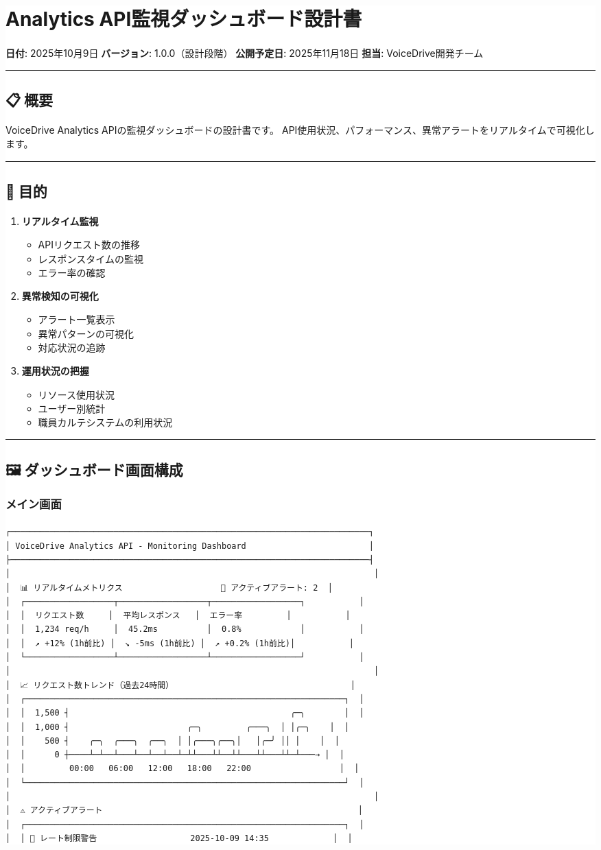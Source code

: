 # Analytics API監視ダッシュボード設計書

**日付**: 2025年10月9日
**バージョン**: 1.0.0（設計段階）
**公開予定日**: 2025年11月18日
**担当**: VoiceDrive開発チーム

---

## 📋 概要

VoiceDrive Analytics APIの監視ダッシュボードの設計書です。
API使用状況、パフォーマンス、異常アラートをリアルタイムで可視化します。

---

## 🎯 目的

1. **リアルタイム監視**
   - APIリクエスト数の推移
   - レスポンスタイムの監視
   - エラー率の確認

2. **異常検知の可視化**
   - アラート一覧表示
   - 異常パターンの可視化
   - 対応状況の追跡

3. **運用状況の把握**
   - リソース使用状況
   - ユーザー別統計
   - 職員カルテシステムの利用状況

---

## 🖼️ ダッシュボード画面構成

### メイン画面

```
┌─────────────────────────────────────────────────────────────────────────┐
│ VoiceDrive Analytics API - Monitoring Dashboard                         │
├─────────────────────────────────────────────────────────────────────────┤
│                                                                          │
│  📊 リアルタイムメトリクス                    🔴 アクティブアラート: 2  │
│  ┌──────────────────┬──────────────────┬──────────────────┐           │
│  │  リクエスト数     │  平均レスポンス   │  エラー率         │           │
│  │  1,234 req/h     │  45.2ms          │  0.8%            │           │
│  │  ↗ +12% (1h前比) │  ↘ -5ms (1h前比) │  ↗ +0.2% (1h前比)│           │
│  └──────────────────┴──────────────────┴──────────────────┘           │
│                                                                          │
│  📈 リクエスト数トレンド（過去24時間）                                    │
│  ┌─────────────────────────────────────────────────────────────────┐  │
│  │  1,500 ┤                                             ╭─╮        │  │
│  │  1,000 ┤                        ╭─╮         ╭───╮  │ │╭─╮    │  │
│  │    500 ┤    ╭─╮  ╭───╮  ╭──╮  │ │╭───╮╭──╮│   │╭─╯ ││ │    │  │
│  │      0 ┼────┴─┴──┴───┴──┴──┴──┴─┴┴───┴┴──┴┴───┴┴───┴┴─┴───→ │  │
│  │         00:00   06:00   12:00   18:00   22:00                  │  │
│  └─────────────────────────────────────────────────────────────────┘  │
│                                                                          │
│  ⚠️ アクティブアラート                                                    │
│  ┌─────────────────────────────────────────────────────────────────┐  │
│  │ 🔴 レート制限警告                   2025-10-09 14:35             │  │
```